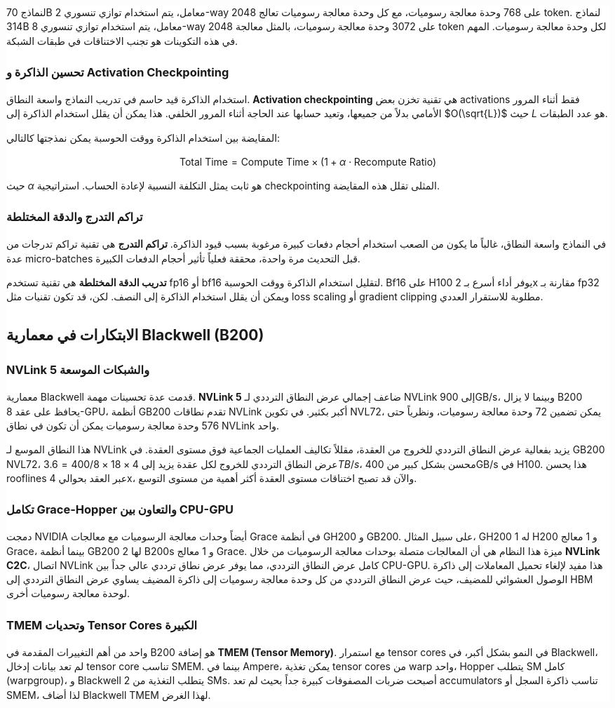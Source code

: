 لنماذج 70B معامل، يتم استخدام توازي تنسوري 2-way على 768 وحدة معالجة رسوميات، مع كل وحدة معالجة رسوميات تعالج 2048 token. لنماذج 314B معامل، يتم استخدام توازي تنسوري 8-way على 3072 وحدة معالجة رسوميات، بالمثل معالجة 2048 token لكل وحدة معالجة رسوميات. المهم في هذه التكوينات هو تجنب الاختناقات في طبقات الشبكة.

### تحسين الذاكرة و Activation Checkpointing

استخدام الذاكرة قيد حاسم في تدريب النماذج واسعة النطاق. **Activation checkpointing** هي تقنية تخزن بعض activations فقط أثناء المرور الأمامي بدلاً من جميعها، وتعيد حسابها عند الحاجة أثناء المرور الخلفي. هذا يمكن أن يقلل استخدام الذاكرة إلى $O(\sqrt{L})$ حيث $L$ هو عدد الطبقات.

المقايضة بين استخدام الذاكرة ووقت الحوسبة يمكن نمذجتها كالتالي:

$$\text{Total Time} = \text{Compute Time} \times (1 + \alpha \cdot \text{Recompute Ratio})$$

حيث $\alpha$ هو ثابت يمثل التكلفة النسبية لإعادة الحساب. استراتيجية checkpointing المثلى تقلل هذه المقايضة.

### تراكم التدرج والدقة المختلطة

في النماذج واسعة النطاق، غالباً ما يكون من الصعب استخدام أحجام دفعات كبيرة مرغوبة بسبب قيود الذاكرة. **تراكم التدرج** هي تقنية تراكم تدرجات من عدة micro-batches قبل التحديث مرة واحدة، محققة فعلياً تأثير أحجام الدفعات الكبيرة.

**تدريب الدقة المختلطة** هي تقنية تستخدم fp16 أو bf16 لتقليل استخدام الذاكرة ووقت الحوسبة. Bf16 على H100 يوفر أداء أسرع بـ 2x مقارنة بـ fp32 ويمكن أن يقلل استخدام الذاكرة إلى النصف. لكن، قد تكون تقنيات مثل loss scaling أو gradient clipping مطلوبة للاستقرار العددي.

## الابتكارات في معمارية Blackwell (B200)

### NVLink 5 والشبكات الموسعة

معمارية Blackwell قدمت عدة تحسينات مهمة. **NVLink 5** ضاعف إجمالي عرض النطاق الترددي لـ NVLink إلى 900GB/s، وبينما لا يزال B200 يحافظ على عقد 8-GPU، أنظمة GB200 تقدم نطاقات NVLink أكبر بكثير. في تكوين NVL72، يمكن تضمين 72 وحدة معالجة رسوميات، ونظرياً حتى 576 وحدة معالجة رسوميات يمكن أن تكون في نطاق NVLink واحد.

هذا النطاق الموسع لـ NVLink يزيد بفعالية عرض النطاق الترددي للخروج من العقدة، مقللاً تكاليف العمليات الجماعية فوق مستوى العقدة. في GB200 NVL72، عرض النطاق الترددي للخروج لكل عقدة يزيد إلى $4 \times 18 \times 400 / 8 = 3.6TB/s$، محسن بشكل كبير من 400GB/s في H100. هذا يحسن rooflines عبر العقد بحوالي 4x، والآن قد تصبح اختناقات مستوى العقدة أكثر أهمية من مستوى التوسع.

### تكامل Grace-Hopper والتعاون بين CPU-GPU

دمجت NVIDIA أيضاً وحدات معالجة الرسوميات مع معالجات Grace في أنظمة GH200 و GB200. على سبيل المثال، GH200 له 1 H200 و 1 معالج Grace، بينما أنظمة GB200 لها 2 B200s و 1 معالج Grace. ميزة هذا النظام هي أن المعالجات متصلة بوحدات معالجة الرسوميات من خلال **NVLink C2C**، اتصال NVLink كامل عرض النطاق الترددي، مما يوفر عرض نطاق ترددي عالي جداً بين CPU-GPU. هذا مفيد لإلغاء تحميل المعاملات إلى ذاكرة الوصول العشوائي للمضيف، حيث عرض النطاق الترددي من كل وحدة معالجة رسوميات إلى ذاكرة المضيف يساوي عرض النطاق الترددي إلى HBM لوحدة معالجة رسوميات أخرى.

### TMEM وتحديات Tensor Cores الكبيرة

واحد من أهم التغييرات المقدمة في B200 هو إضافة **TMEM (Tensor Memory)**. مع استمرار tensor cores في النمو بشكل أكبر، في Blackwell، لم تعد بيانات إدخال tensor core تناسب SMEM. بينما في Ampere، يمكن تغذية tensor cores من warp واحد، Hopper يتطلب SM كامل (warpgroup)، و Blackwell يتطلب التغذية من 2 SMs. أصبحت ضربات المصفوفات كبيرة جداً بحيث لم تعد accumulators تناسب ذاكرة السجل أو SMEM، لذا أضاف Blackwell TMEM لهذا الغرض.
